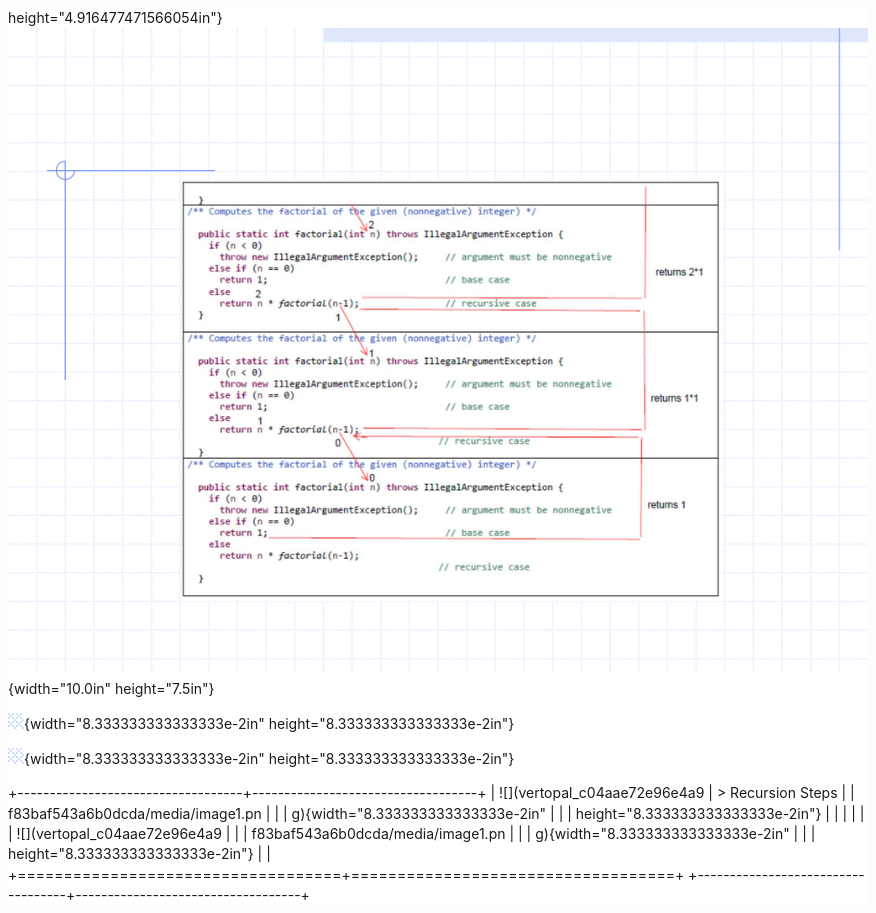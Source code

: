 height="4.916477471566054in"}![](vertopal_c04aae72e96e4a9f83baf543a6b0dcda/media/image13.png){width="10.0in"
height="7.5in"}

![](vertopal_c04aae72e96e4a9f83baf543a6b0dcda/media/image1.png){width="8.333333333333333e-2in"
height="8.333333333333333e-2in"}

![](vertopal_c04aae72e96e4a9f83baf543a6b0dcda/media/image1.png){width="8.333333333333333e-2in"
height="8.333333333333333e-2in"}

+-----------------------------------+-----------------------------------+
| ![](vertopal_c04aae72e96e4a9      | > Recursion Steps                 |
| f83baf543a6b0dcda/media/image1.pn |                                   |
| g){width="8.333333333333333e-2in" |                                   |
| height="8.333333333333333e-2in"}  |                                   |
|                                   |                                   |
| ![](vertopal_c04aae72e96e4a9      |                                   |
| f83baf543a6b0dcda/media/image1.pn |                                   |
| g){width="8.333333333333333e-2in" |                                   |
| height="8.333333333333333e-2in"}  |                                   |
+===================================+===================================+
+-----------------------------------+-----------------------------------+

